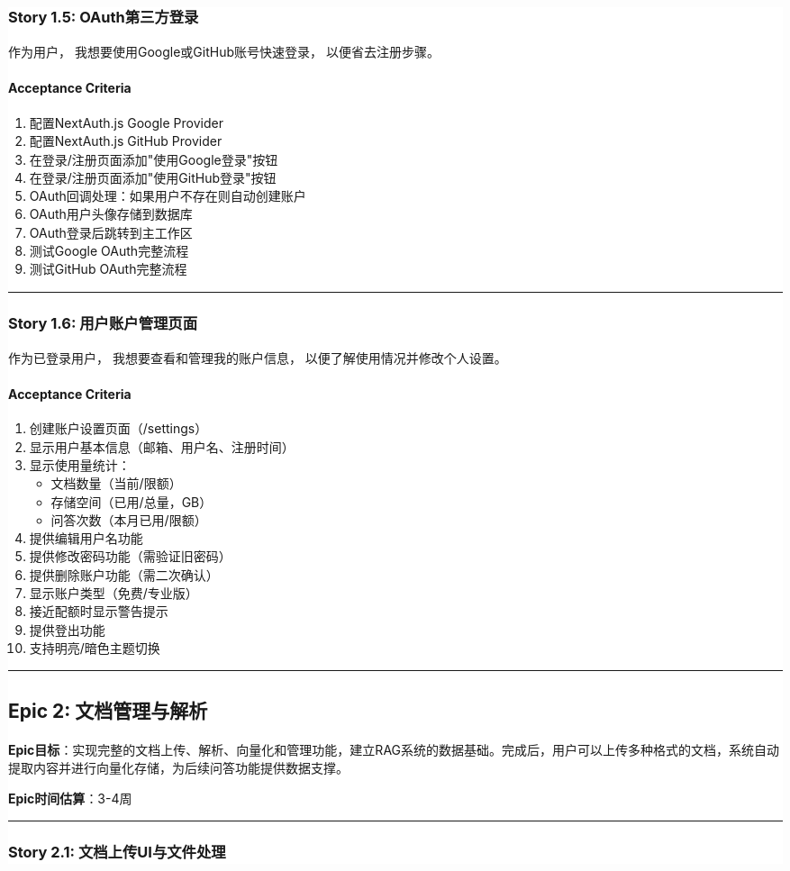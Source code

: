 
### Story 1.5: OAuth第三方登录

作为用户，
我想要使用Google或GitHub账号快速登录，
以便省去注册步骤。

#### Acceptance Criteria

1. 配置NextAuth.js Google Provider
2. 配置NextAuth.js GitHub Provider
3. 在登录/注册页面添加"使用Google登录"按钮
4. 在登录/注册页面添加"使用GitHub登录"按钮
5. OAuth回调处理：如果用户不存在则自动创建账户
6. OAuth用户头像存储到数据库
7. OAuth登录后跳转到主工作区
8. 测试Google OAuth完整流程
9. 测试GitHub OAuth完整流程

---

### Story 1.6: 用户账户管理页面

作为已登录用户，
我想要查看和管理我的账户信息，
以便了解使用情况并修改个人设置。

#### Acceptance Criteria

1. 创建账户设置页面（/settings）
2. 显示用户基本信息（邮箱、用户名、注册时间）
3. 显示使用量统计：
   - 文档数量（当前/限额）
   - 存储空间（已用/总量，GB）
   - 问答次数（本月已用/限额）
4. 提供编辑用户名功能
5. 提供修改密码功能（需验证旧密码）
6. 提供删除账户功能（需二次确认）
7. 显示账户类型（免费/专业版）
8. 接近配额时显示警告提示
9. 提供登出功能
10. 支持明亮/暗色主题切换

---

## Epic 2: 文档管理与解析

**Epic目标**：实现完整的文档上传、解析、向量化和管理功能，建立RAG系统的数据基础。完成后，用户可以上传多种格式的文档，系统自动提取内容并进行向量化存储，为后续问答功能提供数据支撑。

**Epic时间估算**：3-4周

---

### Story 2.1: 文档上传UI与文件处理
